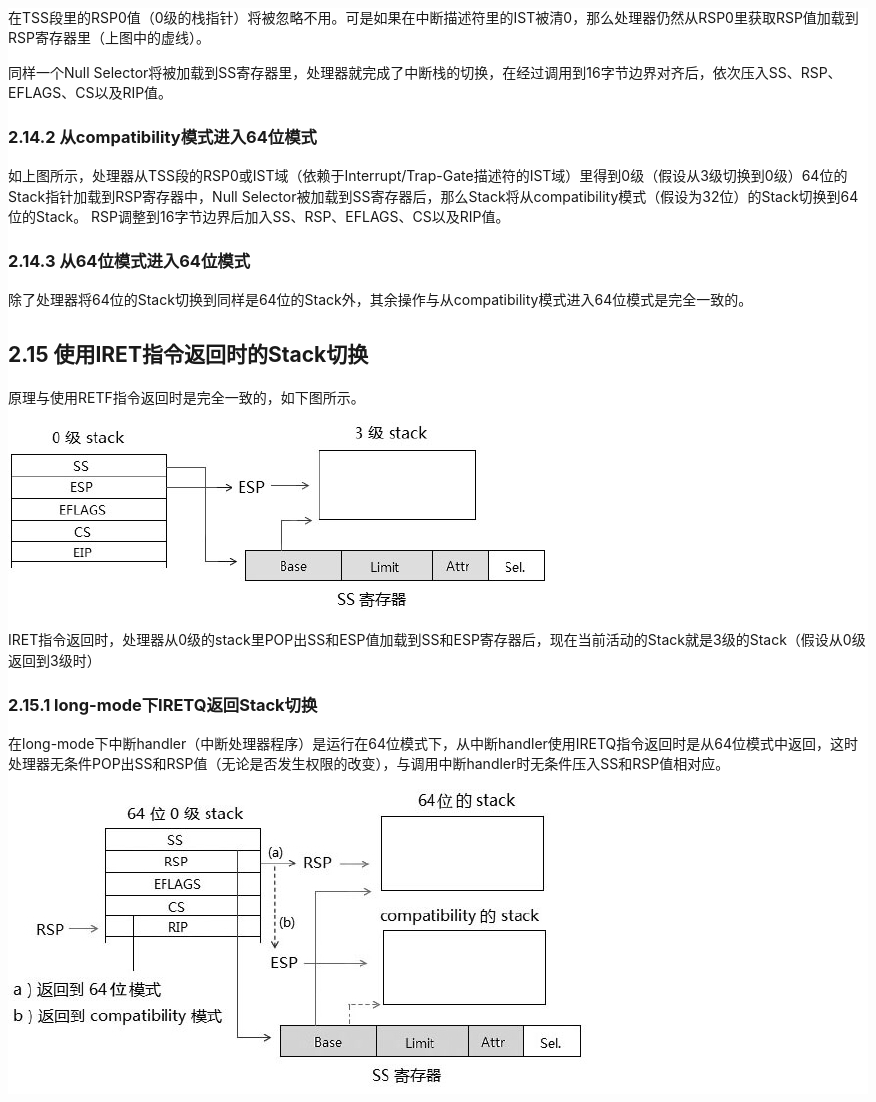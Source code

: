 在TSS段里的RSP0值（0级的栈指针）将被忽略不用。可是如果在中断描述符里的IST被清0，那么处理器仍然从RSP0里获取RSP值加载到RSP寄存器里（上图中的虚线）。

同样一个Null Selector将被加载到SS寄存器里，处理器就完成了中断栈的切换，在经过调用到16字节边界对齐后，依次压入SS、RSP、EFLAGS、CS以及RIP值。

### 2.14.2 从compatibility模式进入64位模式

如上图所示，处理器从TSS段的RSP0或IST域（依赖于Interrupt/Trap-Gate描述符的IST域）里得到0级（假设从3级切换到0级）64位的Stack指针加载到RSP寄存器中，Null Selector被加载到SS寄存器后，那么Stack将从compatibility模式（假设为32位）的Stack切换到64位的Stack。
RSP调整到16字节边界后加入SS、RSP、EFLAGS、CS以及RIP值。

### 2.14.3 从64位模式进入64位模式

除了处理器将64位的Stack切换到同样是64位的Stack外，其余操作与从compatibility模式进入64位模式是完全一致的。

## 2.15 使用IRET指令返回时的Stack切换

原理与使用RETF指令返回时是完全一致的，如下图所示。

![image](./images/0x75.png)

IRET指令返回时，处理器从0级的stack里POP出SS和ESP值加载到SS和ESP寄存器后，现在当前活动的Stack就是3级的Stack（假设从0级返回到3级时）

### 2.15.1 long-mode下IRETQ返回Stack切换

在long-mode下中断handler（中断处理器程序）是运行在64位模式下，从中断handler使用IRETQ指令返回时是从64位模式中返回，这时处理器无条件POP出SS和RSP值（无论是否发生权限的改变），与调用中断handler时无条件压入SS和RSP值相对应。

![image](./images/0x76.png)
